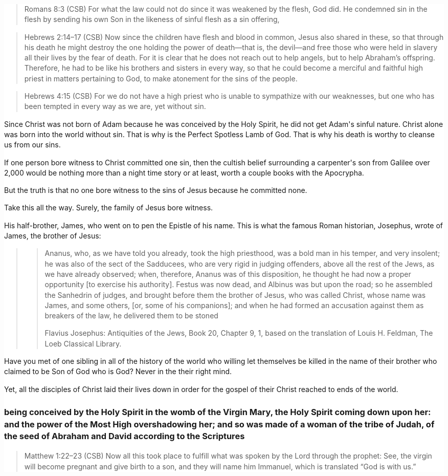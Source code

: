 >Romans 8:3 (CSB) For what the law could not do since it was weakened by the flesh, God did. He condemned sin in the flesh by sending his own Son in the likeness of sinful flesh as a sin offering,

>Hebrews 2:14–17 (CSB) Now since the children have flesh and blood in common, Jesus also shared in these, so that through his death he might destroy the one holding the power of death—that is, the devil—and free those who were held in slavery all their lives by the fear of death. For it is clear that he does not reach out to help angels, but to help Abraham’s offspring. Therefore, he had to be like his brothers and sisters in every way, so that he could become a merciful and faithful high priest in matters pertaining to God, to make atonement for the sins of the people.

>Hebrews 4:15 (CSB) For we do not have a high priest who is unable to sympathize with our weaknesses, but one who has been tempted in every way as we are, yet without sin.

Since Christ was not born of Adam because he was conceived by the Holy Spirit, he did not get Adam's sinful nature. Christ alone was born into the world without sin. That is why is the Perfect Spotless Lamb of God. That is why his death is worthy to cleanse us from our sins.

If one person bore witness to Christ committed one sin, then the cultish belief surrounding a carpenter's son from Galilee over 2,000 would be nothing more than a night time story or at least, worth a couple books with the Apocrypha.

But the truth is that no one bore witness to the sins of Jesus because he committed none.

Take this all the way. Surely, the family of Jesus bore witness.

His half-brother, James, who went on to pen the Epistle of his name. This is what the famous Roman historian, Josephus, wrote of James, the brother of Jesus:

>>Ananus, who, as we have told you already, took the high priesthood, was a bold man in his temper, and very insolent; he was also of the sect of the Sadducees, who are very rigid in judging offenders, above all the rest of the Jews, as we have already observed; when, therefore, Ananus was of this disposition, he thought he had now a proper opportunity [to exercise his authority]. Festus was now dead, and Albinus was but upon the road; so he assembled the Sanhedrin of judges, and brought before them the brother of Jesus, who was called Christ, whose name was James, and some others, [or, some of his companions]; and when he had formed an accusation against them as breakers of the law, he delivered them to be stoned
>>
>>Flavius Josephus: Antiquities of the Jews, Book 20, Chapter 9, 1, based on the translation of Louis H. Feldman, The Loeb Classical Library.

Have you met of one sibling in all of the history of the world who willing let themselves be killed in the name of their brother who claimed to be Son of God who is God? Never in the their right mind.

Yet, all the disciples of Christ laid their lives down in order for the gospel of their Christ reached to ends of the world.

### being conceived by the Holy Spirit in the womb of the Virgin Mary, the Holy Spirit coming down upon her: and the power of the Most High overshadowing her; and so was made of a woman of the tribe of Judah, of the seed of Abraham and David according to the Scriptures

>Matthew 1:22–23 (CSB) Now all this took place to fulfill what was spoken by the Lord through the prophet: See, the virgin will become pregnant and give birth to a son, and they will name him Immanuel, which is translated “God is with us.”
